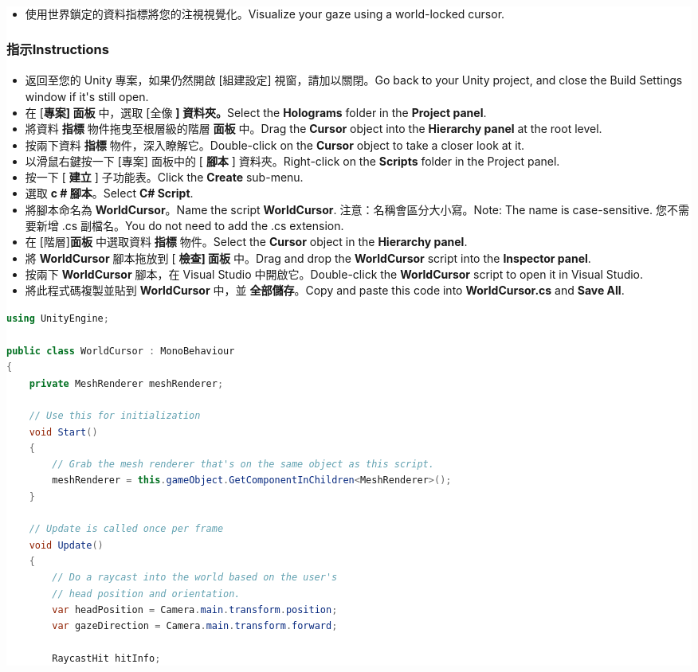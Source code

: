 * <span data-ttu-id="e2bd2-190">使用世界鎖定的資料指標將您的注視視覺化。</span><span class="sxs-lookup"><span data-stu-id="e2bd2-190">Visualize your gaze using a world-locked cursor.</span></span>

### <a name="instructions"></a><span data-ttu-id="e2bd2-191">指示</span><span class="sxs-lookup"><span data-stu-id="e2bd2-191">Instructions</span></span>

* <span data-ttu-id="e2bd2-192">返回至您的 Unity 專案，如果仍然開啟 [組建設定] 視窗，請加以關閉。</span><span class="sxs-lookup"><span data-stu-id="e2bd2-192">Go back to your Unity project, and close the Build Settings window if it's still open.</span></span>
* <span data-ttu-id="e2bd2-193">在 [**專案] 面板** 中，選取 [全像 **] 資料夾。**</span><span class="sxs-lookup"><span data-stu-id="e2bd2-193">Select the **Holograms** folder in the **Project panel**.</span></span>
* <span data-ttu-id="e2bd2-194">將資料 **指標** 物件拖曳至根層級的階層 **面板** 中。</span><span class="sxs-lookup"><span data-stu-id="e2bd2-194">Drag the **Cursor** object into the **Hierarchy panel** at the root level.</span></span>
* <span data-ttu-id="e2bd2-195">按兩下資料 **指標** 物件，深入瞭解它。</span><span class="sxs-lookup"><span data-stu-id="e2bd2-195">Double-click on the **Cursor** object to take a closer look at it.</span></span>
* <span data-ttu-id="e2bd2-196">以滑鼠右鍵按一下 [專案] 面板中的 [ **腳本** ] 資料夾。</span><span class="sxs-lookup"><span data-stu-id="e2bd2-196">Right-click on the **Scripts** folder in the Project panel.</span></span>
* <span data-ttu-id="e2bd2-197">按一下 [ **建立** ] 子功能表。</span><span class="sxs-lookup"><span data-stu-id="e2bd2-197">Click the **Create** sub-menu.</span></span>
* <span data-ttu-id="e2bd2-198">選取 **c # 腳本**。</span><span class="sxs-lookup"><span data-stu-id="e2bd2-198">Select **C# Script**.</span></span>
* <span data-ttu-id="e2bd2-199">將腳本命名為 **WorldCursor**。</span><span class="sxs-lookup"><span data-stu-id="e2bd2-199">Name the script **WorldCursor**.</span></span> <span data-ttu-id="e2bd2-200">注意：名稱會區分大小寫。</span><span class="sxs-lookup"><span data-stu-id="e2bd2-200">Note: The name is case-sensitive.</span></span> <span data-ttu-id="e2bd2-201">您不需要新增 .cs 副檔名。</span><span class="sxs-lookup"><span data-stu-id="e2bd2-201">You do not need to add the .cs extension.</span></span>
* <span data-ttu-id="e2bd2-202">在 [階層]**面板** 中選取資料 **指標** 物件。</span><span class="sxs-lookup"><span data-stu-id="e2bd2-202">Select the **Cursor** object in the **Hierarchy panel**.</span></span>
* <span data-ttu-id="e2bd2-203">將 **WorldCursor** 腳本拖放到 [ **檢查] 面板** 中。</span><span class="sxs-lookup"><span data-stu-id="e2bd2-203">Drag and drop the **WorldCursor** script into the **Inspector panel**.</span></span>
* <span data-ttu-id="e2bd2-204">按兩下 **WorldCursor** 腳本，在 Visual Studio 中開啟它。</span><span class="sxs-lookup"><span data-stu-id="e2bd2-204">Double-click the **WorldCursor** script to open it in Visual Studio.</span></span>
* <span data-ttu-id="e2bd2-205">將此程式碼複製並貼到 **WorldCursor** 中，並 **全部儲存**。</span><span class="sxs-lookup"><span data-stu-id="e2bd2-205">Copy and paste this code into **WorldCursor.cs** and **Save All**.</span></span>

```cs
using UnityEngine;

public class WorldCursor : MonoBehaviour
{
    private MeshRenderer meshRenderer;

    // Use this for initialization
    void Start()
    {
        // Grab the mesh renderer that's on the same object as this script.
        meshRenderer = this.gameObject.GetComponentInChildren<MeshRenderer>();
    }

    // Update is called once per frame
    void Update()
    {
        // Do a raycast into the world based on the user's
        // head position and orientation.
        var headPosition = Camera.main.transform.position;
        var gazeDirection = Camera.main.transform.forward;

        RaycastHit hitInfo;
```
